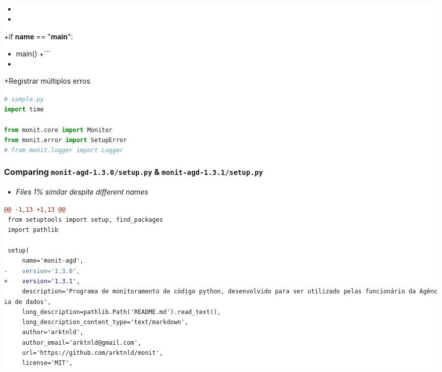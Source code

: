 +
+
+if __name__ == "__main__":
+    main()
+```
+
+Registrar múltiplos erros
 ```Python
 # sample.py
 import time
 
 from monit.core import Monitor
 from monit.error import SetupError
 # from monit.logger import Logger
```

### Comparing `monit-agd-1.3.0/setup.py` & `monit-agd-1.3.1/setup.py`

 * *Files 1% similar despite different names*

```diff
@@ -1,13 +1,13 @@
 from setuptools import setup, find_packages
 import pathlib
 
 setup(
     name='monit-agd',
-    version='1.3.0',
+    version='1.3.1',
     description='Programa de monitoramento de código python, desenvolvido para ser utilizado pelas funcionário da Agência de dados',
     long_description=pathlib.Path('README.md').read_text(),
     long_description_content_type='text/markdown',
     author='arktnld',
     author_email='arktnld@gmail.com',
     url='https://github.com/arktnld/monit',
     license='MIT',
```

